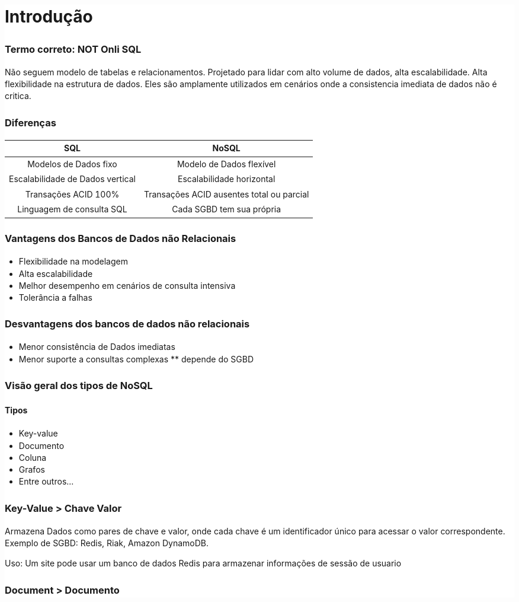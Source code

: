# Introdução

### Termo correto: NOT Onli SQL

Não seguem modelo de tabelas e relacionamentos. Projetado para lidar com alto volume de dados, alta escalabilidade.
Alta flexibilidade na estrutura de dados. Eles são amplamente utilizados em cenários onde a consistencia imediata de dados não é critica.

### Diferenças

| SQL                               | NoSQL                                     |
| :---:                             | :---:                                     |
| Modelos de Dados fixo             | Modelo de Dados flexível                  |
| Escalabilidade de Dados vertical  | Escalabilidade horizontal                 |
| Transações ACID 100%              | Transações ACID ausentes total ou parcial |
| Linguagem de consulta SQL         | Cada SGBD tem sua própria                 |

### Vantagens dos Bancos de Dados não Relacionais

* Flexibilidade na modelagem
* Alta escalabilidade
* Melhor desempenho em cenários de consulta intensiva
* Tolerância a falhas

### Desvantagens dos bancos de dados não relacionais

* Menor consistência de Dados imediatas
* Menor suporte a consultas complexas ** depende do SGBD

### Visão geral dos tipos de NoSQL

#### Tipos

* Key-value
* Documento
* Coluna
* Grafos
* Entre outros...

### Key-Value > Chave Valor

Armazena Dados como pares de chave e valor, onde cada chave é um identificador único para acessar o valor correspondente.
Exemplo de SGBD: Redis, Riak, Amazon DynamoDB.

Uso: Um site pode usar um banco de dados Redis para armazenar informações de sessão de usuario

### Document > Documento

